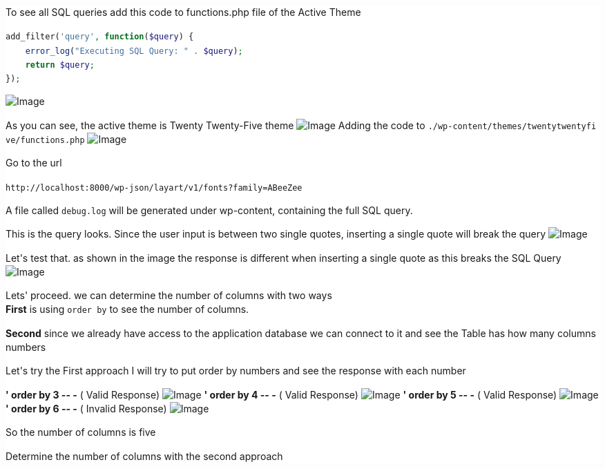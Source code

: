 To see all SQL queries add this code to functions.php file of the Active Theme
```php
add_filter('query', function($query) {
    error_log("Executing SQL Query: " . $query);
    return $query;
});
```
![Image](/images/cve-2025-26943/functions.png)

As you can see, the active theme is Twenty Twenty-Five theme
![Image](/images/cve-2025-26943/theme.png)
Adding the code to `./wp-content/themes/twentytwentyfive/functions.php`
![Image](/images/cve-2025-26943/functions2.png)

Go to the url
```jfx
http://localhost:8000/wp-json/layart/v1/fonts?family=ABeeZee
```
A file called `debug.log` will be generated under wp-content, containing the full SQL query.

This is the query looks. Since the user input is between two single quotes, inserting a single quote will break the query 
![Image](/images/cve-2025-26943/query2.png)

Let's test that. as shown in the image the response is different when inserting a single quote as this breaks the SQL Query
![Image](/images/cve-2025-26943/sqli1.png)

Lets' proceed. we can determine the number of columns with two ways
<br>
**First** is using `order by` to see the number of columns. 

**Second** since we already have access to the application database we can connect to it and see the Table has how many columns numbers

Let's try the First approach
I will try to put order by numbers and see the response with each number 

**'  order by  3 -- -**   ( Valid Response)
![Image](/images/cve-2025-26943/sqli2.png)
**'  order by  4 -- -**   ( Valid Response)
![Image](/images/cve-2025-26943/sqli3.png)
**'  order by  5 -- -**   ( Valid Response)
![Image](/images/cve-2025-26943/sqli4.png)
**'  order by  6 -- -**   ( Invalid Response)
![Image](/images/cve-2025-26943/sqli5.png)

So the number of columns is five

Determine the number of columns with the second approach
